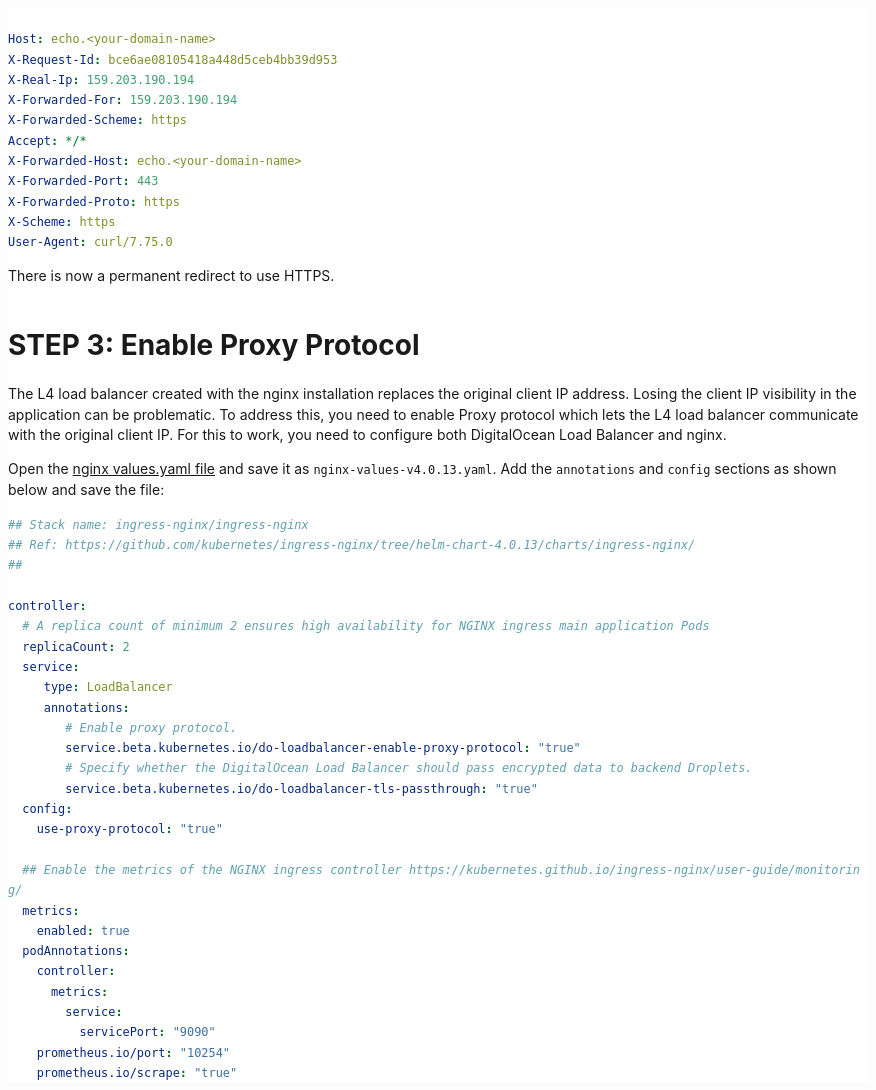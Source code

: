 ```yaml

Host: echo.<your-domain-name>
X-Request-Id: bce6ae08105418a448d5ceb4bb39d953
X-Real-Ip: 159.203.190.194
X-Forwarded-For: 159.203.190.194
X-Forwarded-Scheme: https
Accept: */*
X-Forwarded-Host: echo.<your-domain-name>
X-Forwarded-Port: 443
X-Forwarded-Proto: https
X-Scheme: https
User-Agent: curl/7.75.0
```

There is now a permanent redirect to use HTTPS.

# STEP 3: Enable Proxy Protocol 

The L4 load balancer created with the nginx installation replaces the original client IP address. Losing the client IP visibility in the application can be problematic. To address this, you need to enable Proxy protocol which lets the L4 load balancer communicate with the original client IP. For this to work, you need to configure both DigitalOcean Load Balancer and nginx.

Open the [nginx values.yaml file](https://github.com/digitalocean/marketplace-kubernetes/tree/master/stacks/ingress-nginx/values.yml) and save it as `nginx-values-v4.0.13.yaml`. Add the `annotations` and `config` sections as shown below and save the file:

```yaml
## Stack name: ingress-nginx/ingress-nginx
## Ref: https://github.com/kubernetes/ingress-nginx/tree/helm-chart-4.0.13/charts/ingress-nginx/
##

controller:
  # A replica count of minimum 2 ensures high availability for NGINX ingress main application Pods
  replicaCount: 2
  service:
     type: LoadBalancer
     annotations:
        # Enable proxy protocol.
        service.beta.kubernetes.io/do-loadbalancer-enable-proxy-protocol: "true"
        # Specify whether the DigitalOcean Load Balancer should pass encrypted data to backend Droplets.
        service.beta.kubernetes.io/do-loadbalancer-tls-passthrough: "true"
  config:
    use-proxy-protocol: "true"

  ## Enable the metrics of the NGINX ingress controller https://kubernetes.github.io/ingress-nginx/user-guide/monitoring/
  metrics:
    enabled: true
  podAnnotations:
    controller:
      metrics:
        service:
          servicePort: "9090"
    prometheus.io/port: "10254"
    prometheus.io/scrape: "true"
```
